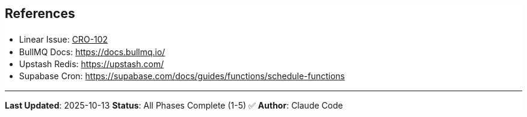 
## References

- Linear Issue: [CRO-102](https://linear.app/colin-rod/issue/CRO-102)
- BullMQ Docs: https://docs.bullmq.io/
- Upstash Redis: https://upstash.com/
- Supabase Cron: https://supabase.com/docs/guides/functions/schedule-functions

---

**Last Updated**: 2025-10-13
**Status**: All Phases Complete (1-5) ✅
**Author**: Claude Code
